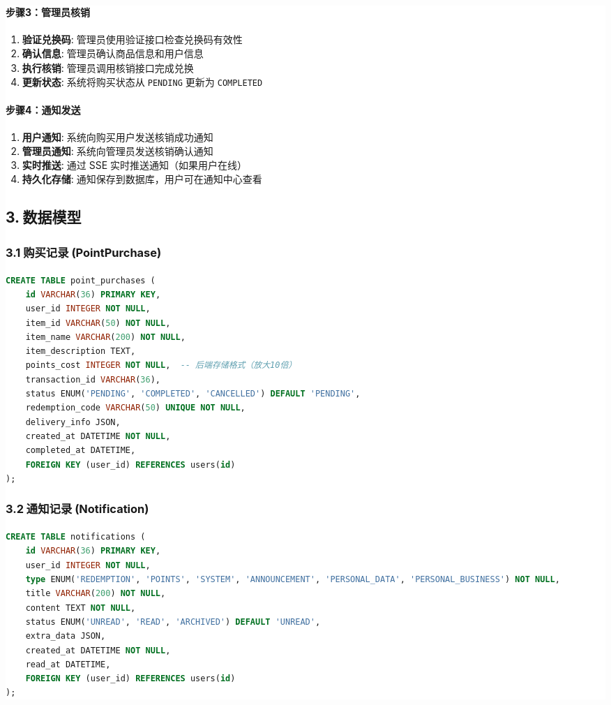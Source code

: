 #### 步骤3：管理员核销
1. **验证兑换码**: 管理员使用验证接口检查兑换码有效性
2. **确认信息**: 管理员确认商品信息和用户信息
3. **执行核销**: 管理员调用核销接口完成兑换
4. **更新状态**: 系统将购买状态从 `PENDING` 更新为 `COMPLETED`

#### 步骤4：通知发送
1. **用户通知**: 系统向购买用户发送核销成功通知
2. **管理员通知**: 系统向管理员发送核销确认通知
3. **实时推送**: 通过 SSE 实时推送通知（如果用户在线）
4. **持久化存储**: 通知保存到数据库，用户可在通知中心查看

## 3. 数据模型

### 3.1 购买记录 (PointPurchase)

```sql
CREATE TABLE point_purchases (
    id VARCHAR(36) PRIMARY KEY,
    user_id INTEGER NOT NULL,
    item_id VARCHAR(50) NOT NULL,
    item_name VARCHAR(200) NOT NULL,
    item_description TEXT,
    points_cost INTEGER NOT NULL,  -- 后端存储格式（放大10倍）
    transaction_id VARCHAR(36),
    status ENUM('PENDING', 'COMPLETED', 'CANCELLED') DEFAULT 'PENDING',
    redemption_code VARCHAR(50) UNIQUE NOT NULL,
    delivery_info JSON,
    created_at DATETIME NOT NULL,
    completed_at DATETIME,
    FOREIGN KEY (user_id) REFERENCES users(id)
);
```

### 3.2 通知记录 (Notification)

```sql
CREATE TABLE notifications (
    id VARCHAR(36) PRIMARY KEY,
    user_id INTEGER NOT NULL,
    type ENUM('REDEMPTION', 'POINTS', 'SYSTEM', 'ANNOUNCEMENT', 'PERSONAL_DATA', 'PERSONAL_BUSINESS') NOT NULL,
    title VARCHAR(200) NOT NULL,
    content TEXT NOT NULL,
    status ENUM('UNREAD', 'READ', 'ARCHIVED') DEFAULT 'UNREAD',
    extra_data JSON,
    created_at DATETIME NOT NULL,
    read_at DATETIME,
    FOREIGN KEY (user_id) REFERENCES users(id)
);
```
